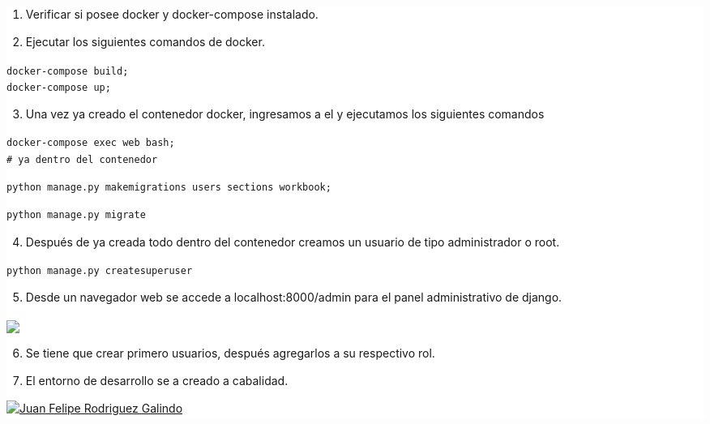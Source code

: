 1) Verificar si posee docker y docker-compose instalado.

2) Ejecutar los siguientes comandos de docker.

```
docker-compose build;
docker-compose up;
```

3) Una vez ya creado el contenedor docker, ingresamos a el y ejecutamos los siguientes comandos
```
docker-compose exec web bash;
# ya dentro del contenedor
```

```
python manage.py makemigrations users sections workbook;
```

```
python manage.py migrate
```
4) Después de ya creada todo dentro del contenedor creamos un usuario de tipo administrador o root.
```
python manage.py createsuperuser
```
5) Desde un navegador web se accede a localhost:8000/admin para el panel administrativo de django.

<img src="https://external-content.duckduckgo.com/iu/?u=https%3A%2F%2Fwww.javatpoint.com%2Fdjango%2Fimages%2Fdjango-admin-interface3.png&f=1&nofb=1" width="auto" height="auto" align="center"/>

6) Se tiene que crear primero usuarios, después agregarlos a su respectivo rol.

7) El entorno de desarrollo se a creado a cabalidad.

[![Juan Felipe Rodriguez Galindo](https://img.shields.io/badge/Juferoga-github-br?style=flat-square)](https://github.com/Juferoga)
